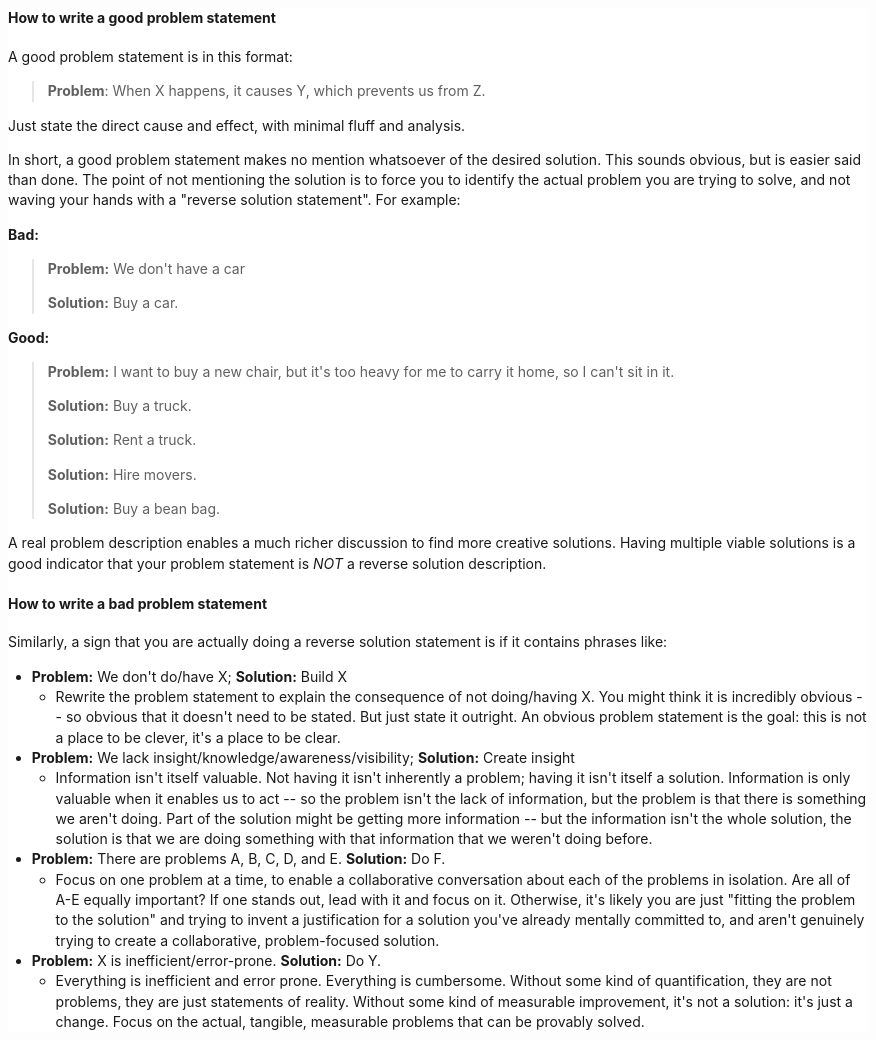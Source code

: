 #### How to write a good problem statement
A good problem statement is in this format:

> **Problem**: When X happens, it causes Y, which prevents us from Z.

Just state the direct cause and effect, with minimal fluff and analysis.

In short, a good problem statement makes no mention whatsoever of the desired solution. This sounds obvious, but is easier said than done. The point of not mentioning the solution is to force you to identify the actual problem you are trying to solve, and not waving your hands with a "reverse solution statement". For example:

**Bad:**
> **Problem:** We don't have a car
> 
> **Solution:** Buy a car.


**Good:**
> **Problem:** I want to buy a new chair, but it's too heavy for me to carry it home, so I can't sit in it.
>
> **Solution:** Buy a truck.
>
> **Solution:** Rent a truck.
>
> **Solution:** Hire movers.
>
> **Solution:** Buy a bean bag.


A real problem description enables a much richer discussion to find more creative solutions. Having multiple viable solutions is a good indicator that your problem statement is *NOT* a reverse solution description.

#### How to write a bad problem statement

Similarly, a sign that you are actually doing a reverse solution statement is if it contains phrases like:

* **Problem:** We don't do/have X; **Solution:** Build X
    * Rewrite the problem statement to explain the consequence of not doing/having X. You might think it is incredibly obvious -- so obvious that it doesn't need to be stated. But just state it outright. An obvious problem statement is the goal: this is not a place to be clever, it's a place to be clear.
* **Problem:** We lack insight/knowledge/awareness/visibility; **Solution:** Create insight
    * Information isn't itself valuable. Not having it isn't inherently a problem; having it isn't itself a solution. Information is only valuable when it enables us to act -- so the problem isn't the lack of information, but the problem is that there is something we aren't doing. Part of the solution might be getting more information -- but the information isn't the whole solution, the solution is that we are doing something with that information that we weren't doing before.
* **Problem:** There are problems A, B, C, D, and E. **Solution:** Do F.
    * Focus on one problem at a time, to enable a collaborative conversation about each of the problems in isolation. Are all of A-E equally important? If one stands out, lead with it and focus on it. Otherwise, it's likely you are just "fitting the problem to the solution" and trying to invent a justification for a solution you've already mentally committed to, and aren't genuinely trying to create a collaborative, problem-focused solution.
* **Problem:** X is inefficient/error-prone. **Solution:** Do Y.
    * Everything is inefficient and error prone. Everything is cumbersome. Without some kind of quantification, they are not problems, they are just statements of reality. Without some kind of measurable improvement, it's not a solution: it's just a change. Focus on the actual, tangible, measurable problems that can be provably solved.
